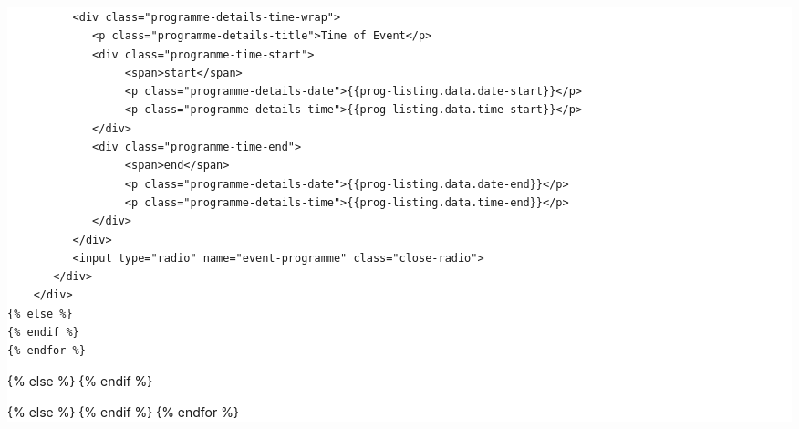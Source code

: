               <div class="programme-details-time-wrap">
                 <p class="programme-details-title">Time of Event</p>
                 <div class="programme-time-start">
                      <span>start</span>
                      <p class="programme-details-date">{{prog-listing.data.date-start}}</p>
                      <p class="programme-details-time">{{prog-listing.data.time-start}}</p>
                 </div>
                 <div class="programme-time-end">
                      <span>end</span>
                      <p class="programme-details-date">{{prog-listing.data.date-end}}</p>
                      <p class="programme-details-time">{{prog-listing.data.time-end}}</p>
                 </div>
              </div>
              <input type="radio" name="event-programme" class="close-radio">
           </div>
        </div>
    {% else %}
    {% endif %}
    {% endfor %}
  </div>
  {% else %}
  {% endif %}
  
  
</div>

{% else %}
{% endif %}
{% endfor %}
